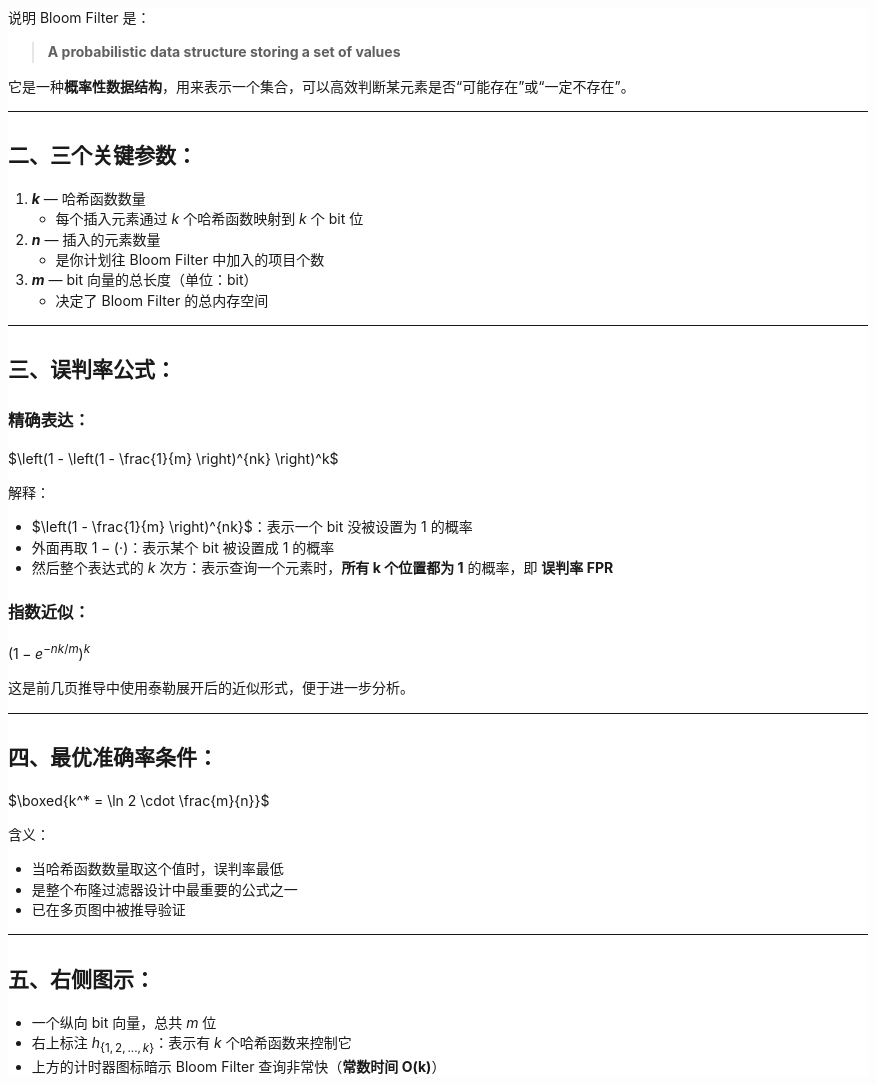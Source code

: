说明 Bloom Filter 是：

> **A probabilistic data structure storing a set of values**

它是一种**概率性数据结构**，用来表示一个集合，可以高效判断某元素是否“可能存在”或“一定不存在”。

------

## **二、三个关键参数：**

1. **$k$** — 哈希函数数量
   - 每个插入元素通过 $k$ 个哈希函数映射到 $k$ 个 bit 位
2. **$n$** — 插入的元素数量
   - 是你计划往 Bloom Filter 中加入的项目个数
3. **$m$** — bit 向量的总长度（单位：bit）
   - 决定了 Bloom Filter 的总内存空间

------

## **三、误判率公式：**

### 精确表达：

$\left(1 - \left(1 - \frac{1}{m} \right)^{nk} \right)^k$

解释：

- $\left(1 - \frac{1}{m} \right)^{nk}$：表示一个 bit 没被设置为 1 的概率
- 外面再取 $1 - (\cdot)$：表示某个 bit 被设置成 1 的概率
- 然后整个表达式的 $k$ 次方：表示查询一个元素时，**所有 k 个位置都为 1** 的概率，即 **误判率 FPR**

### 指数近似：

$\left(1 - e^{-nk/m} \right)^k$

这是前几页推导中使用泰勒展开后的近似形式，便于进一步分析。

------

## **四、最优准确率条件：**

$\boxed{k^* = \ln 2 \cdot \frac{m}{n}}$

含义：

- 当哈希函数数量取这个值时，误判率最低
- 是整个布隆过滤器设计中最重要的公式之一
- 已在多页图中被推导验证

------

## **五、右侧图示：**

- 一个纵向 bit 向量，总共 $m$ 位
- 右上标注 $h_{\{1,2,...,k\}}$：表示有 $k$ 个哈希函数来控制它
- 上方的计时器图标暗示 Bloom Filter 查询非常快（**常数时间 O(k)**）
